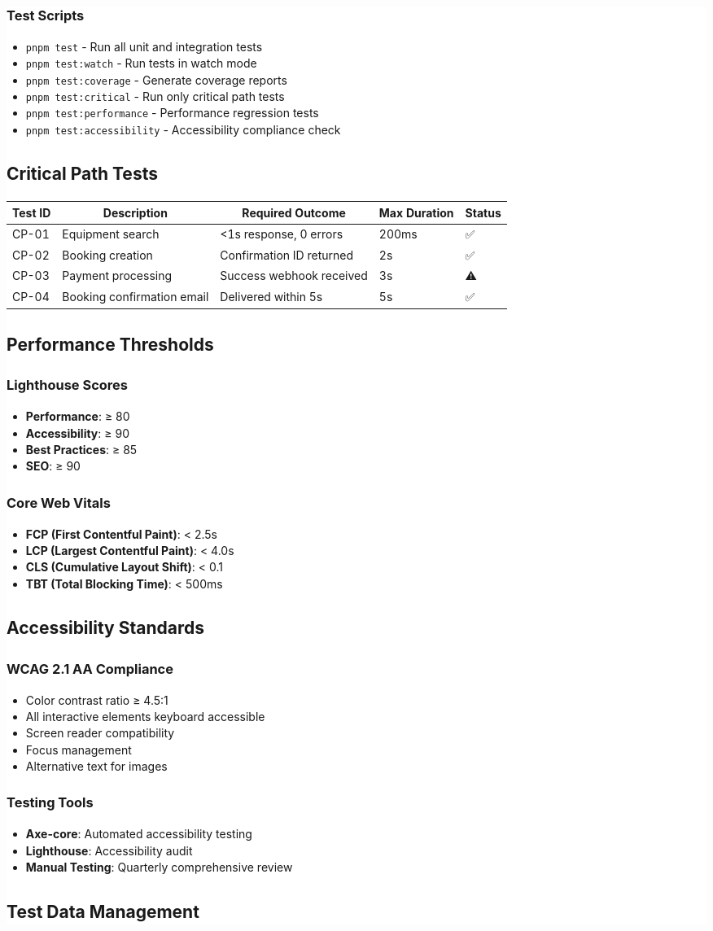 ### Test Scripts
- `pnpm test` - Run all unit and integration tests
- `pnpm test:watch` - Run tests in watch mode
- `pnpm test:coverage` - Generate coverage reports
- `pnpm test:critical` - Run only critical path tests
- `pnpm test:performance` - Performance regression tests
- `pnpm test:accessibility` - Accessibility compliance check

## Critical Path Tests

| Test ID | Description | Required Outcome | Max Duration | Status |
|---------|-------------|------------------|--------------|--------|
| CP-01 | Equipment search | <1s response, 0 errors | 200ms | ✅ |
| CP-02 | Booking creation | Confirmation ID returned | 2s | ✅ |
| CP-03 | Payment processing | Success webhook received | 3s | ⚠️ |
| CP-04 | Booking confirmation email | Delivered within 5s | 5s | ✅ |

## Performance Thresholds

### Lighthouse Scores
- **Performance**: ≥ 80
- **Accessibility**: ≥ 90
- **Best Practices**: ≥ 85
- **SEO**: ≥ 90

### Core Web Vitals
- **FCP (First Contentful Paint)**: < 2.5s
- **LCP (Largest Contentful Paint)**: < 4.0s
- **CLS (Cumulative Layout Shift)**: < 0.1
- **TBT (Total Blocking Time)**: < 500ms

## Accessibility Standards

### WCAG 2.1 AA Compliance
- Color contrast ratio ≥ 4.5:1
- All interactive elements keyboard accessible
- Screen reader compatibility
- Focus management
- Alternative text for images

### Testing Tools
- **Axe-core**: Automated accessibility testing
- **Lighthouse**: Accessibility audit
- **Manual Testing**: Quarterly comprehensive review

## Test Data Management
